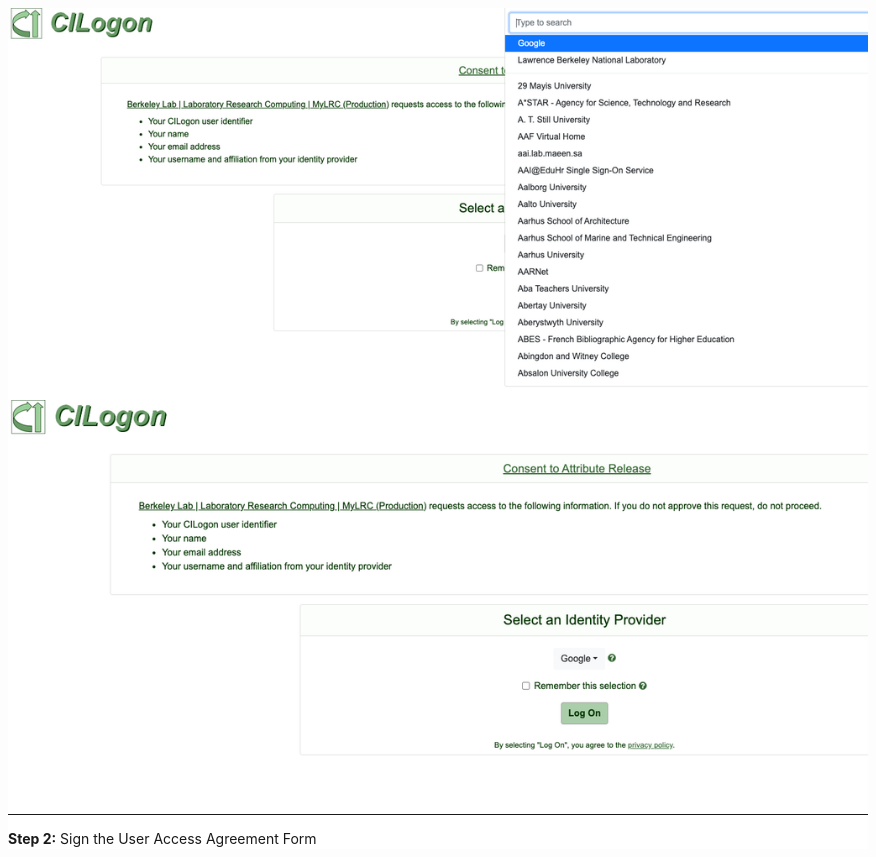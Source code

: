 ![bg w:600](Figures/mylrc_external3.png)
![bg w:600](Figures/mylrc_external2.png)

---
**Step 2:** Sign the User Access Agreement Form 